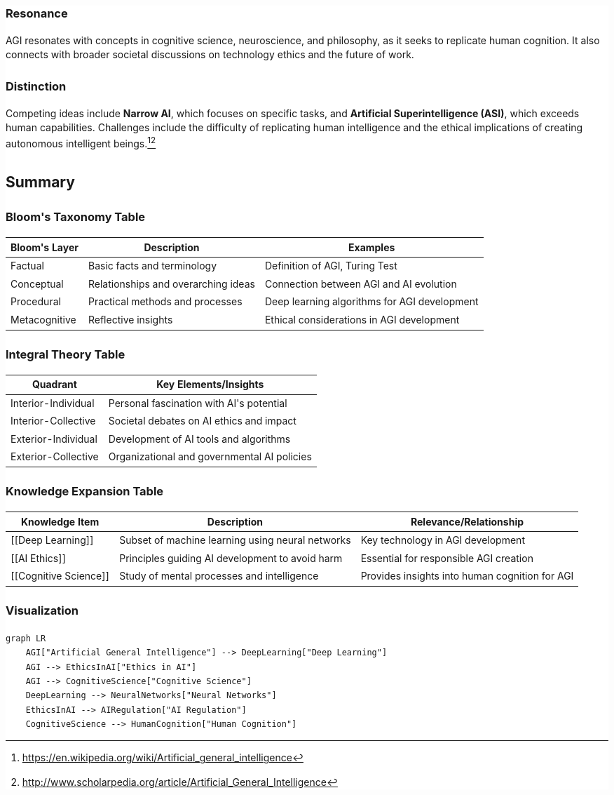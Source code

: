 ### Resonance

AGI resonates with concepts in cognitive science, neuroscience, and philosophy, as it seeks to replicate human cognition. It also connects with broader societal discussions on technology ethics and the future of work.

### Distinction

Competing ideas include **Narrow AI**, which focuses on specific tasks, and **Artificial Superintelligence (ASI)**, which exceeds human capabilities. Challenges include the difficulty of replicating human intelligence and the ethical implications of creating autonomous intelligent beings.[^3][^4]

## Summary

### Bloom's Taxonomy Table

| **Bloom's Layer** | **Description**                     | **Examples**               |
| ----------------- | ----------------------------------- | -------------------------- |
| Factual           | Basic facts and terminology         | Definition of AGI, Turing Test |
| Conceptual        | Relationships and overarching ideas | Connection between AGI and AI evolution |
| Procedural        | Practical methods and processes     | Deep learning algorithms for AGI development |
| Metacognitive     | Reflective insights                 | Ethical considerations in AGI development |

### Integral Theory Table

| **Quadrant**        | **Key Elements/Insights**  |
| ------------------- | -------------------------- |
| Interior-Individual | Personal fascination with AI's potential |
| Interior-Collective | Societal debates on AI ethics and impact |
| Exterior-Individual | Development of AI tools and algorithms |
| Exterior-Collective | Organizational and governmental AI policies |

### Knowledge Expansion Table

| **Knowledge Item**    | **Description**                                  | **Relevance/Relationship**                     |
| --------------------- | ------------------------------------------------ | ---------------------------------------------- |
| [[Deep Learning]]     | Subset of machine learning using neural networks | Key technology in AGI development              |
| [[AI Ethics]]         | Principles guiding AI development to avoid harm  | Essential for responsible AGI creation         |
| [[Cognitive Science]] | Study of mental processes and intelligence       | Provides insights into human cognition for AGI |

### Visualization

```mermaid
graph LR
    AGI["Artificial General Intelligence"] --> DeepLearning["Deep Learning"]
    AGI --> EthicsInAI["Ethics in AI"]
    AGI --> CognitiveScience["Cognitive Science"]
    DeepLearning --> NeuralNetworks["Neural Networks"]
    EthicsInAI --> AIRegulation["AI Regulation"]
    CognitiveScience --> HumanCognition["Human Cognition"]
```


[^1]: https://artificialgeneralsintelligence.com/history-of-artificial-general-intelligence/
[^2]: https://ignitetech.ai/about/blogs/path-artificial-general-intelligence
[^3]: https://en.wikipedia.org/wiki/Artificial_general_intelligence
[^4]: http://www.scholarpedia.org/article/Artificial_General_Intelligence
[^5]: https://www.simovate.com/en/blog/what-is-artificial-general-intelligence-agi